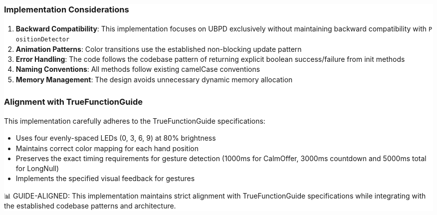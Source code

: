 ### Implementation Considerations

1. **Backward Compatibility**: This implementation focuses on UBPD exclusively without maintaining backward compatibility with `PositionDetector`
2. **Animation Patterns**: Color transitions use the established non-blocking update pattern
3. **Error Handling**: The code follows the codebase pattern of returning explicit boolean success/failure from init methods
4. **Naming Conventions**: All methods follow existing camelCase conventions
5. **Memory Management**: The design avoids unnecessary dynamic memory allocation

### Alignment with TrueFunctionGuide

This implementation carefully adheres to the TrueFunctionGuide specifications:
- Uses four evenly-spaced LEDs (0, 3, 6, 9) at 80% brightness
- Maintains correct color mapping for each hand position
- Preserves the exact timing requirements for gesture detection (1000ms for CalmOffer, 3000ms countdown and 5000ms total for LongNull)
- Implements the specified visual feedback for gestures

📊 GUIDE-ALIGNED: This implementation maintains strict alignment with TrueFunctionGuide specifications while integrating with the established codebase patterns and architecture.